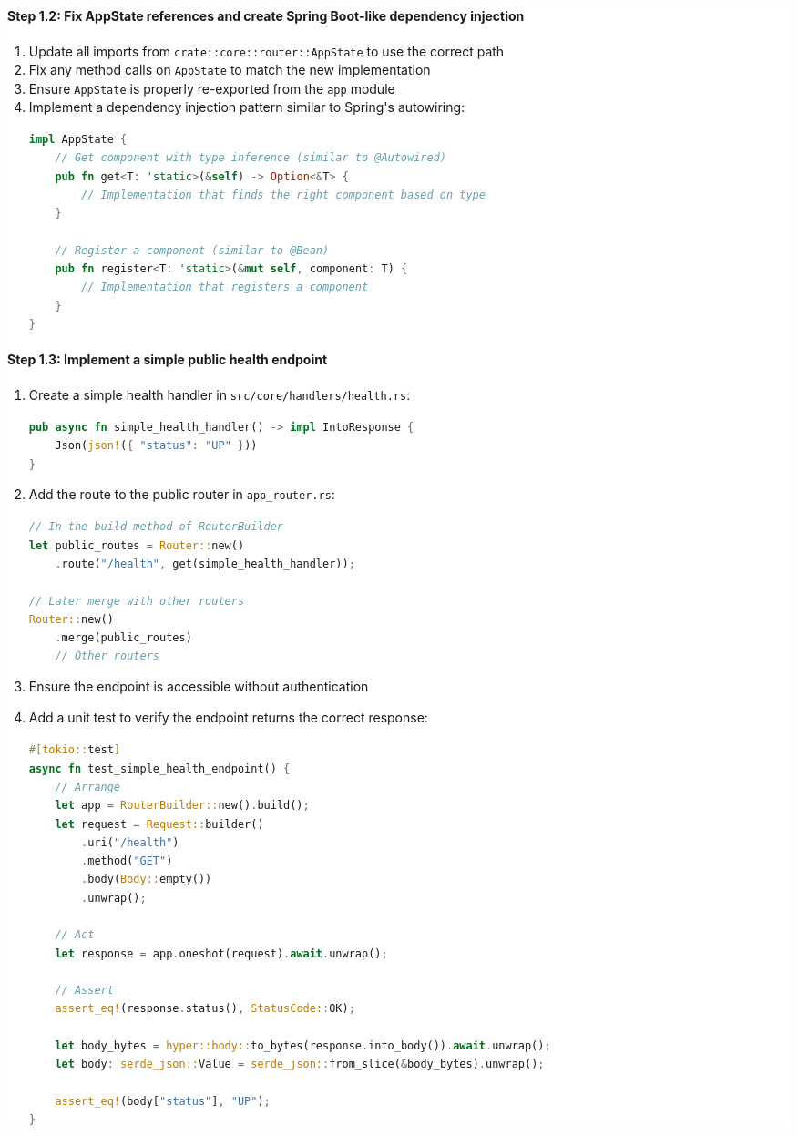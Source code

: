 #### Step 1.2: Fix AppState references and create Spring Boot-like dependency injection
1. Update all imports from `crate::core::router::AppState` to use the correct path
2. Fix any method calls on `AppState` to match the new implementation
3. Ensure `AppState` is properly re-exported from the `app` module
4. Implement a dependency injection pattern similar to Spring's autowiring:
   ```rust
   impl AppState {
       // Get component with type inference (similar to @Autowired)
       pub fn get<T: 'static>(&self) -> Option<&T> {
           // Implementation that finds the right component based on type
       }
       
       // Register a component (similar to @Bean)
       pub fn register<T: 'static>(&mut self, component: T) {
           // Implementation that registers a component
       }
   }
   ```

#### Step 1.3: Implement a simple public health endpoint
1. Create a simple health handler in `src/core/handlers/health.rs`:
   ```rust
   pub async fn simple_health_handler() -> impl IntoResponse {
       Json(json!({ "status": "UP" }))
   }
   ```

2. Add the route to the public router in `app_router.rs`:
   ```rust
   // In the build method of RouterBuilder
   let public_routes = Router::new()
       .route("/health", get(simple_health_handler));
       
   // Later merge with other routers
   Router::new()
       .merge(public_routes)
       // Other routers
   ```

3. Ensure the endpoint is accessible without authentication
4. Add a unit test to verify the endpoint returns the correct response:
   ```rust
   #[tokio::test]
   async fn test_simple_health_endpoint() {
       // Arrange
       let app = RouterBuilder::new().build();
       let request = Request::builder()
           .uri("/health")
           .method("GET")
           .body(Body::empty())
           .unwrap();
       
       // Act
       let response = app.oneshot(request).await.unwrap();
       
       // Assert
       assert_eq!(response.status(), StatusCode::OK);
       
       let body_bytes = hyper::body::to_bytes(response.into_body()).await.unwrap();
       let body: serde_json::Value = serde_json::from_slice(&body_bytes).unwrap();
       
       assert_eq!(body["status"], "UP");
   }
   ```
